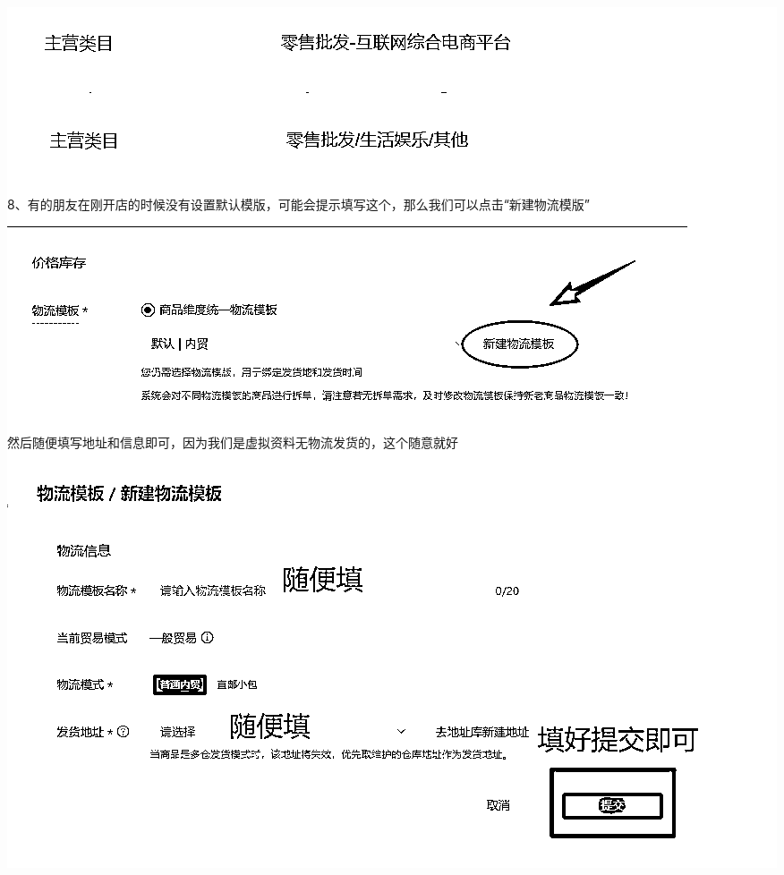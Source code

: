 ![](img/a34f77dc3b97d445364db8376656472f.png)

![](img/02bb34336aa2730b037204257fffb79e.png)

8、有的朋友在刚开店的时候没有设置默认模版，可能会提示填写这个，那么我们可以点击“新建物流模版”

![](img/7ca873d2be1bd2d7b5347e4433355aca.png)

然后随便填写地址和信息即可，因为我们是虚拟资料无物流发货的，这个随意就好

![](img/79c4ddaacad2b27ec7a1822749b669c3.png)

